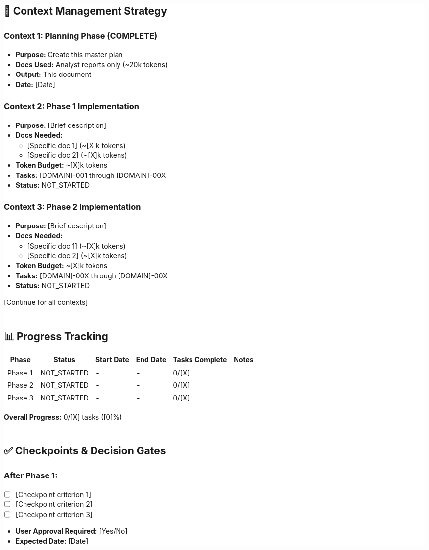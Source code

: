 
## 🧭 Context Management Strategy

### Context 1: Planning Phase (COMPLETE)
- **Purpose:** Create this master plan
- **Docs Used:** Analyst reports only (~20k tokens)
- **Output:** This document
- **Date:** [Date]

### Context 2: Phase 1 Implementation
- **Purpose:** [Brief description]
- **Docs Needed:**
  - [Specific doc 1] (~[X]k tokens)
  - [Specific doc 2] (~[X]k tokens)
- **Token Budget:** ~[X]k tokens
- **Tasks:** [DOMAIN]-001 through [DOMAIN]-00X
- **Status:** NOT_STARTED

### Context 3: Phase 2 Implementation
- **Purpose:** [Brief description]
- **Docs Needed:**
  - [Specific doc 1] (~[X]k tokens)
  - [Specific doc 2] (~[X]k tokens)
- **Token Budget:** ~[X]k tokens
- **Tasks:** [DOMAIN]-00X through [DOMAIN]-00X
- **Status:** NOT_STARTED

[Continue for all contexts]

---

## 📊 Progress Tracking

| Phase | Status | Start Date | End Date | Tasks Complete | Notes |
|-------|--------|------------|----------|----------------|-------|
| Phase 1 | NOT_STARTED | - | - | 0/[X] | |
| Phase 2 | NOT_STARTED | - | - | 0/[X] | |
| Phase 3 | NOT_STARTED | - | - | 0/[X] | |

**Overall Progress:** 0/[X] tasks ([0]%)

---

## ✅ Checkpoints & Decision Gates

### After Phase 1:
- [ ] [Checkpoint criterion 1]
- [ ] [Checkpoint criterion 2]
- [ ] [Checkpoint criterion 3]
- **User Approval Required:** [Yes/No]
- **Expected Date:** [Date]

